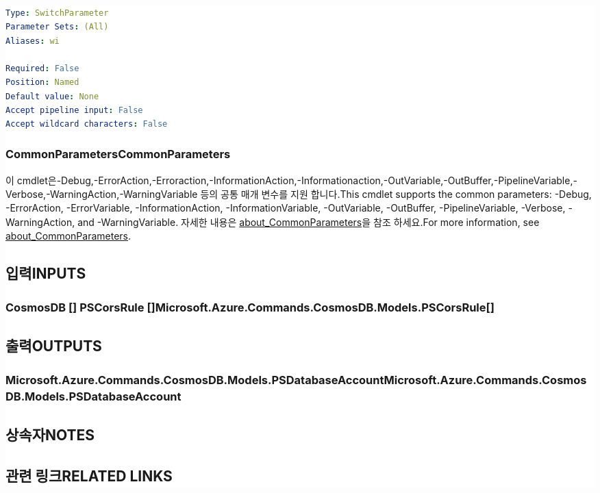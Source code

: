 ```yaml
Type: SwitchParameter
Parameter Sets: (All)
Aliases: wi

Required: False
Position: Named
Default value: None
Accept pipeline input: False
Accept wildcard characters: False
```

### <span data-ttu-id="302c4-166">CommonParameters</span><span class="sxs-lookup"><span data-stu-id="302c4-166">CommonParameters</span></span>
<span data-ttu-id="302c4-167">이 cmdlet은-Debug,-ErrorAction,-Erroraction,-InformationAction,-Informationaction,-OutVariable,-OutBuffer,-PipelineVariable,-Verbose,-WarningAction,-WarningVariable 등의 공통 매개 변수를 지원 합니다.</span><span class="sxs-lookup"><span data-stu-id="302c4-167">This cmdlet supports the common parameters: -Debug, -ErrorAction, -ErrorVariable, -InformationAction, -InformationVariable, -OutVariable, -OutBuffer, -PipelineVariable, -Verbose, -WarningAction, and -WarningVariable.</span></span> <span data-ttu-id="302c4-168">자세한 내용은 [about_CommonParameters](http://go.microsoft.com/fwlink/?LinkID=113216)을 참조 하세요.</span><span class="sxs-lookup"><span data-stu-id="302c4-168">For more information, see [about_CommonParameters](http://go.microsoft.com/fwlink/?LinkID=113216).</span></span>

## <span data-ttu-id="302c4-169">입력</span><span class="sxs-lookup"><span data-stu-id="302c4-169">INPUTS</span></span>

### <span data-ttu-id="302c4-170">CosmosDB [] PSCorsRule []</span><span class="sxs-lookup"><span data-stu-id="302c4-170">Microsoft.Azure.Commands.CosmosDB.Models.PSCorsRule[]</span></span>

## <span data-ttu-id="302c4-171">출력</span><span class="sxs-lookup"><span data-stu-id="302c4-171">OUTPUTS</span></span>

### <span data-ttu-id="302c4-172">Microsoft.Azure.Commands.CosmosDB.Models.PSDatabaseAccount</span><span class="sxs-lookup"><span data-stu-id="302c4-172">Microsoft.Azure.Commands.CosmosDB.Models.PSDatabaseAccount</span></span>

## <span data-ttu-id="302c4-173">상속자</span><span class="sxs-lookup"><span data-stu-id="302c4-173">NOTES</span></span>

## <span data-ttu-id="302c4-174">관련 링크</span><span class="sxs-lookup"><span data-stu-id="302c4-174">RELATED LINKS</span></span>
